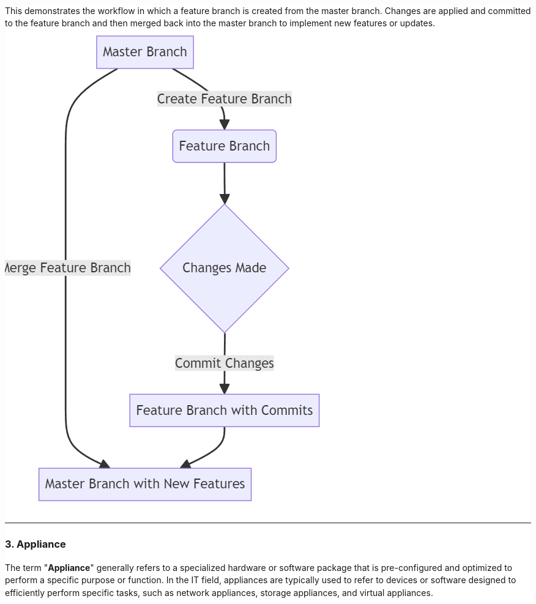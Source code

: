 This demonstrates the workflow in which a feature branch is created from the master branch. Changes are applied and committed to the feature branch and then merged back into the master branch to implement new features or updates.
![Git Branch Creation and Merging Process](./img/Git_branch_merge.png)

---

### 3. Appliance

The term "**Appliance**" generally refers to a specialized hardware or software package that is pre-configured and optimized to perform a specific purpose or function. In the IT field, appliances are typically used to refer to devices or software designed to efficiently perform specific tasks, such as network appliances, storage appliances, and virtual appliances.
